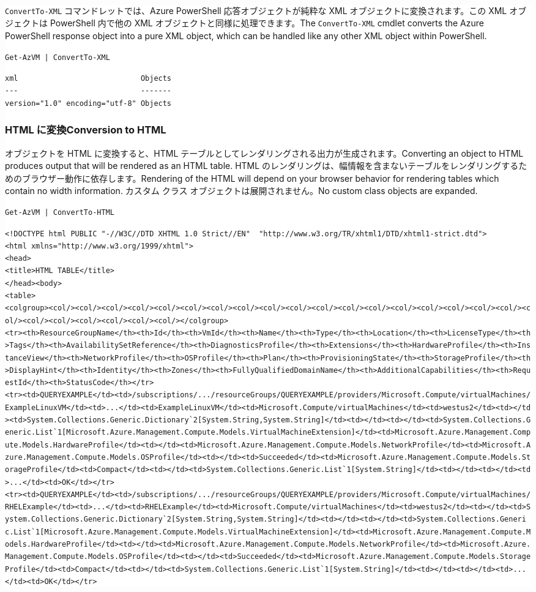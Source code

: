 <span data-ttu-id="f4ebf-147">`ConvertTo-XML` コマンドレットでは、Azure PowerShell 応答オブジェクトが純粋な XML オブジェクトに変換されます。この XML オブジェクトは PowerShell 内で他の XML オブジェクトと同様に処理できます。</span><span class="sxs-lookup"><span data-stu-id="f4ebf-147">The `ConvertTo-XML` cmdlet converts the Azure PowerShell response object into a pure XML object, which can be handled like any other XML object within PowerShell.</span></span> 

```azurepowershell-interactive
Get-AzVM | ConvertTo-XML
```

```output
xml                            Objects
---                            -------
version="1.0" encoding="utf-8" Objects
```

### <a name="conversion-to-html"></a><span data-ttu-id="f4ebf-148">HTML に変換</span><span class="sxs-lookup"><span data-stu-id="f4ebf-148">Conversion to HTML</span></span>

<span data-ttu-id="f4ebf-149">オブジェクトを HTML に変換すると、HTML テーブルとしてレンダリングされる出力が生成されます。</span><span class="sxs-lookup"><span data-stu-id="f4ebf-149">Converting an object to HTML produces output that will be rendered as an HTML table.</span></span> <span data-ttu-id="f4ebf-150">HTML のレンダリングは、幅情報を含まないテーブルをレンダリングするためのブラウザー動作に依存します。</span><span class="sxs-lookup"><span data-stu-id="f4ebf-150">Rendering of the HTML will depend on your browser behavior for rendering tables which contain no width information.</span></span>
<span data-ttu-id="f4ebf-151">カスタム クラス オブジェクトは展開されません。</span><span class="sxs-lookup"><span data-stu-id="f4ebf-151">No custom class objects are expanded.</span></span>

```azurepowershell-interactive
Get-AzVM | ConvertTo-HTML
```

```output
<!DOCTYPE html PUBLIC "-//W3C//DTD XHTML 1.0 Strict//EN"  "http://www.w3.org/TR/xhtml1/DTD/xhtml1-strict.dtd">
<html xmlns="http://www.w3.org/1999/xhtml">
<head>
<title>HTML TABLE</title>
</head><body>
<table>
<colgroup><col/><col/><col/><col/><col/><col/><col/><col/><col/><col/><col/><col/><col/><col/><col/><col/><col/><col/><col/><col/><col/><col/><col/><col/><col/></colgroup>
<tr><th>ResourceGroupName</th><th>Id</th><th>VmId</th><th>Name</th><th>Type</th><th>Location</th><th>LicenseType</th><th>Tags</th><th>AvailabilitySetReference</th><th>DiagnosticsProfile</th><th>Extensions</th><th>HardwareProfile</th><th>InstanceView</th><th>NetworkProfile</th><th>OSProfile</th><th>Plan</th><th>ProvisioningState</th><th>StorageProfile</th><th>DisplayHint</th><th>Identity</th><th>Zones</th><th>FullyQualifiedDomainName</th><th>AdditionalCapabilities</th><th>RequestId</th><th>StatusCode</th></tr>
<tr><td>QUERYEXAMPLE</td><td>/subscriptions/.../resourceGroups/QUERYEXAMPLE/providers/Microsoft.Compute/virtualMachines/ExampleLinuxVM</td><td>...</td><td>ExampleLinuxVM</td><td>Microsoft.Compute/virtualMachines</td><td>westus2</td><td></td><td>System.Collections.Generic.Dictionary`2[System.String,System.String]</td><td></td><td></td><td>System.Collections.Generic.List`1[Microsoft.Azure.Management.Compute.Models.VirtualMachineExtension]</td><td>Microsoft.Azure.Management.Compute.Models.HardwareProfile</td><td></td><td>Microsoft.Azure.Management.Compute.Models.NetworkProfile</td><td>Microsoft.Azure.Management.Compute.Models.OSProfile</td><td></td><td>Succeeded</td><td>Microsoft.Azure.Management.Compute.Models.StorageProfile</td><td>Compact</td><td></td><td>System.Collections.Generic.List`1[System.String]</td><td></td><td></td><td>...</td><td>OK</td></tr>
<tr><td>QUERYEXAMPLE</td><td>/subscriptions/.../resourceGroups/QUERYEXAMPLE/providers/Microsoft.Compute/virtualMachines/RHELExample</td><td>...</td><td>RHELExample</td><td>Microsoft.Compute/virtualMachines</td><td>westus2</td><td></td><td>System.Collections.Generic.Dictionary`2[System.String,System.String]</td><td></td><td></td><td>System.Collections.Generic.List`1[Microsoft.Azure.Management.Compute.Models.VirtualMachineExtension]</td><td>Microsoft.Azure.Management.Compute.Models.HardwareProfile</td><td></td><td>Microsoft.Azure.Management.Compute.Models.NetworkProfile</td><td>Microsoft.Azure.Management.Compute.Models.OSProfile</td><td></td><td>Succeeded</td><td>Microsoft.Azure.Management.Compute.Models.StorageProfile</td><td>Compact</td><td></td><td>System.Collections.Generic.List`1[System.String]</td><td></td><td></td><td>...</td><td>OK</td></tr>
```